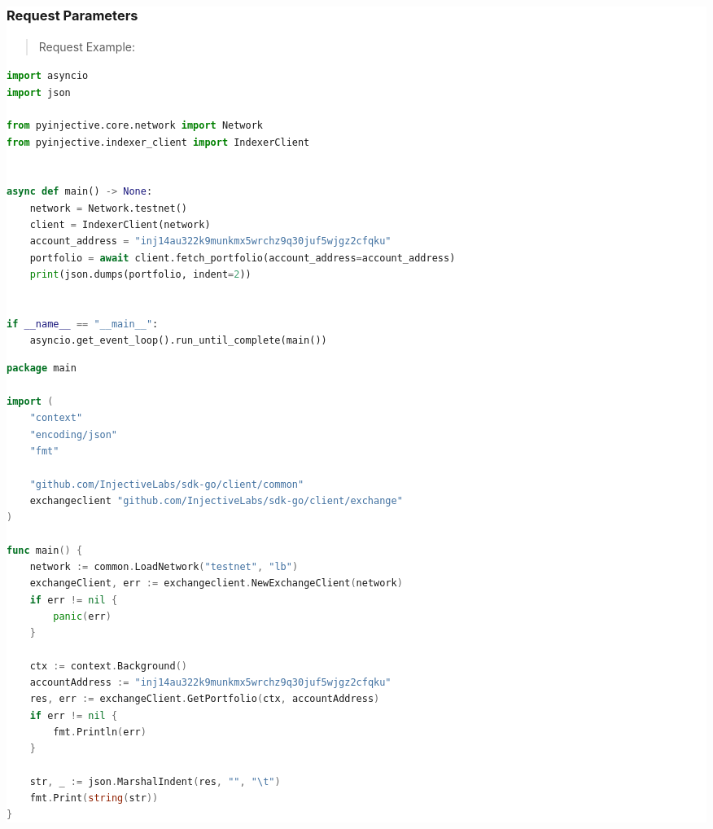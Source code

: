 
### Request Parameters
> Request Example:



```py
import asyncio
import json

from pyinjective.core.network import Network
from pyinjective.indexer_client import IndexerClient


async def main() -> None:
    network = Network.testnet()
    client = IndexerClient(network)
    account_address = "inj14au322k9munkmx5wrchz9q30juf5wjgz2cfqku"
    portfolio = await client.fetch_portfolio(account_address=account_address)
    print(json.dumps(portfolio, indent=2))


if __name__ == "__main__":
    asyncio.get_event_loop().run_until_complete(main())
```




```go
package main

import (
	"context"
	"encoding/json"
	"fmt"

	"github.com/InjectiveLabs/sdk-go/client/common"
	exchangeclient "github.com/InjectiveLabs/sdk-go/client/exchange"
)

func main() {
	network := common.LoadNetwork("testnet", "lb")
	exchangeClient, err := exchangeclient.NewExchangeClient(network)
	if err != nil {
		panic(err)
	}

	ctx := context.Background()
	accountAddress := "inj14au322k9munkmx5wrchz9q30juf5wjgz2cfqku"
	res, err := exchangeClient.GetPortfolio(ctx, accountAddress)
	if err != nil {
		fmt.Println(err)
	}

	str, _ := json.MarshalIndent(res, "", "\t")
	fmt.Print(string(str))
}
```
